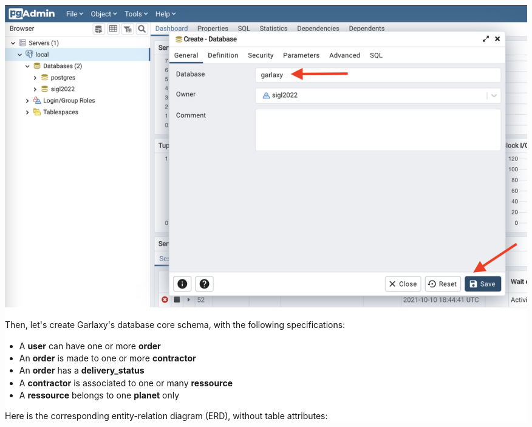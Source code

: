 ![create-garlaxy-database](docs/create-garlaxy-database.png)

Then, let's create Garlaxy's database core schema, with the following specifications:
- A **user** can have one or more **order**
- An **order** is made to one or more **contractor**
- An **order** has a **delivery_status**
- A **contractor** is associated to one or many **ressource**
- A **ressource** belongs to one **planet** only

Here is the corresponding entity-relation diagram (ERD), without table attributes: